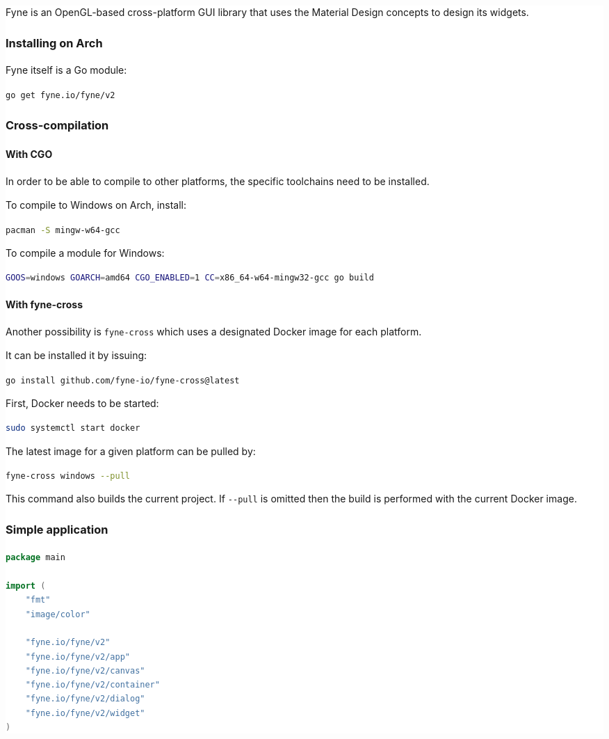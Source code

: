 Fyne is an OpenGL-based cross-platform GUI library that uses the Material Design
concepts to design its widgets.

### Installing on Arch

Fyne itself is a Go module:

```bash
go get fyne.io/fyne/v2
```

### Cross-compilation

#### With CGO

In order to be able to compile to other platforms, the specific toolchains need
to be installed.

To compile to Windows on Arch, install:

```bash
pacman -S mingw-w64-gcc
```


To compile a module for Windows:

```bash
GOOS=windows GOARCH=amd64 CGO_ENABLED=1 CC=x86_64-w64-mingw32-gcc go build
```

#### With fyne-cross

Another possibility is `fyne-cross` which uses a designated Docker image for
each platform.

It can be installed it by issuing:

```bash
go install github.com/fyne-io/fyne-cross@latest
```

First, Docker needs to be started:

```bash
sudo systemctl start docker
```

The latest image for a given platform can be pulled by:

```bash
fyne-cross windows --pull
```

This command also builds the current project. If `--pull` is omitted then the
build is performed with the current Docker image.

### Simple application

```go
package main

import (
	"fmt"
	"image/color"

	"fyne.io/fyne/v2"
	"fyne.io/fyne/v2/app"
	"fyne.io/fyne/v2/canvas"
	"fyne.io/fyne/v2/container"
	"fyne.io/fyne/v2/dialog"
	"fyne.io/fyne/v2/widget"
)
```